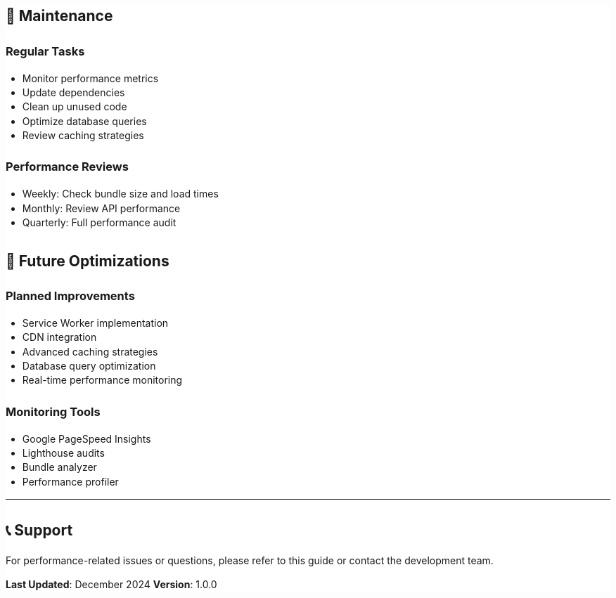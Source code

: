 ## 📝 Maintenance

### Regular Tasks
- Monitor performance metrics
- Update dependencies
- Clean up unused code
- Optimize database queries
- Review caching strategies

### Performance Reviews
- Weekly: Check bundle size and load times
- Monthly: Review API performance
- Quarterly: Full performance audit

## 🎯 Future Optimizations

### Planned Improvements
- Service Worker implementation
- CDN integration
- Advanced caching strategies
- Database query optimization
- Real-time performance monitoring

### Monitoring Tools
- Google PageSpeed Insights
- Lighthouse audits
- Bundle analyzer
- Performance profiler

---

## 📞 Support

For performance-related issues or questions, please refer to this guide or contact the development team.

**Last Updated**: December 2024
**Version**: 1.0.0
